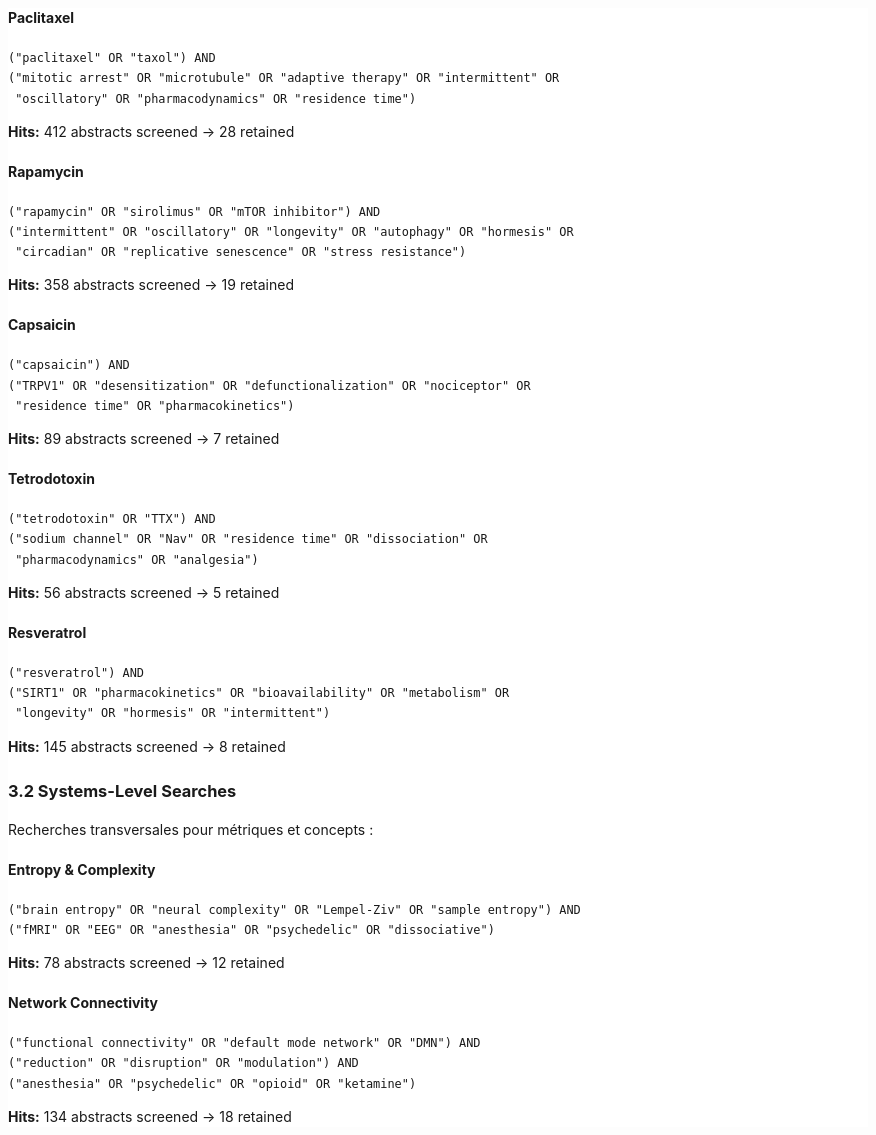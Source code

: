 #### Paclitaxel
```
("paclitaxel" OR "taxol") AND 
("mitotic arrest" OR "microtubule" OR "adaptive therapy" OR "intermittent" OR 
 "oscillatory" OR "pharmacodynamics" OR "residence time")
```
**Hits:** 412 abstracts screened → 28 retained

#### Rapamycin
```
("rapamycin" OR "sirolimus" OR "mTOR inhibitor") AND 
("intermittent" OR "oscillatory" OR "longevity" OR "autophagy" OR "hormesis" OR 
 "circadian" OR "replicative senescence" OR "stress resistance")
```
**Hits:** 358 abstracts screened → 19 retained

#### Capsaicin
```
("capsaicin") AND 
("TRPV1" OR "desensitization" OR "defunctionalization" OR "nociceptor" OR 
 "residence time" OR "pharmacokinetics")
```
**Hits:** 89 abstracts screened → 7 retained

#### Tetrodotoxin
```
("tetrodotoxin" OR "TTX") AND 
("sodium channel" OR "Nav" OR "residence time" OR "dissociation" OR 
 "pharmacodynamics" OR "analgesia")
```
**Hits:** 56 abstracts screened → 5 retained

#### Resveratrol
```
("resveratrol") AND 
("SIRT1" OR "pharmacokinetics" OR "bioavailability" OR "metabolism" OR 
 "longevity" OR "hormesis" OR "intermittent")
```
**Hits:** 145 abstracts screened → 8 retained

### 3.2 Systems-Level Searches

Recherches transversales pour métriques et concepts :

#### Entropy & Complexity
```
("brain entropy" OR "neural complexity" OR "Lempel-Ziv" OR "sample entropy") AND 
("fMRI" OR "EEG" OR "anesthesia" OR "psychedelic" OR "dissociative")
```
**Hits:** 78 abstracts screened → 12 retained

#### Network Connectivity
```
("functional connectivity" OR "default mode network" OR "DMN") AND 
("reduction" OR "disruption" OR "modulation") AND 
("anesthesia" OR "psychedelic" OR "opioid" OR "ketamine")
```
**Hits:** 134 abstracts screened → 18 retained

